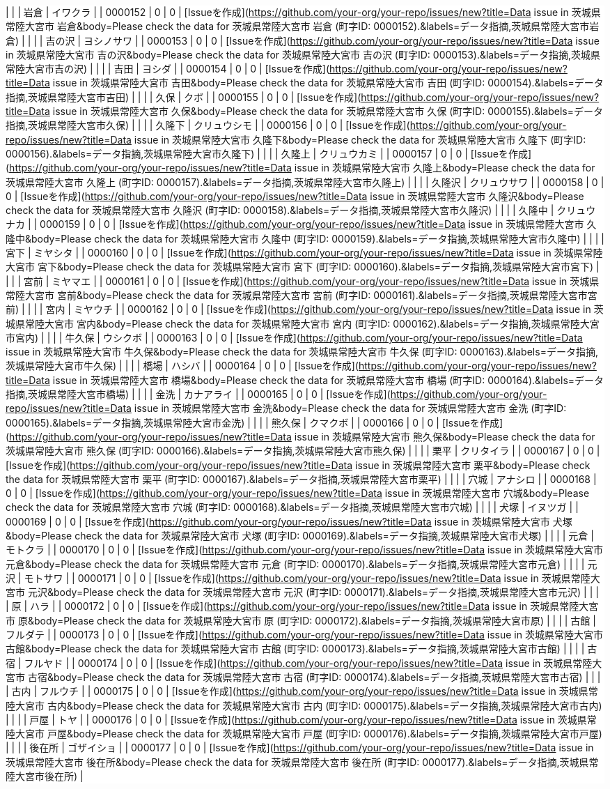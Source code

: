 |  |  | 岩倉 |   イワクラ |  | 0000152 | 0 | 0 | [Issueを作成](https://github.com/your-org/your-repo/issues/new?title=Data issue in 茨城県常陸大宮市   岩倉&body=Please check the data for 茨城県常陸大宮市   岩倉 (町字ID: 0000152).&labels=データ指摘,茨城県常陸大宮市岩倉) |
|  |  | 吉の沢 |   ヨシノサワ |  | 0000153 | 0 | 0 | [Issueを作成](https://github.com/your-org/your-repo/issues/new?title=Data issue in 茨城県常陸大宮市   吉の沢&body=Please check the data for 茨城県常陸大宮市   吉の沢 (町字ID: 0000153).&labels=データ指摘,茨城県常陸大宮市吉の沢) |
|  |  | 吉田 |   ヨシダ |  | 0000154 | 0 | 0 | [Issueを作成](https://github.com/your-org/your-repo/issues/new?title=Data issue in 茨城県常陸大宮市   吉田&body=Please check the data for 茨城県常陸大宮市   吉田 (町字ID: 0000154).&labels=データ指摘,茨城県常陸大宮市吉田) |
|  |  | 久保 |   クボ |  | 0000155 | 0 | 0 | [Issueを作成](https://github.com/your-org/your-repo/issues/new?title=Data issue in 茨城県常陸大宮市   久保&body=Please check the data for 茨城県常陸大宮市   久保 (町字ID: 0000155).&labels=データ指摘,茨城県常陸大宮市久保) |
|  |  | 久隆下 |   クリュウシモ |  | 0000156 | 0 | 0 | [Issueを作成](https://github.com/your-org/your-repo/issues/new?title=Data issue in 茨城県常陸大宮市   久隆下&body=Please check the data for 茨城県常陸大宮市   久隆下 (町字ID: 0000156).&labels=データ指摘,茨城県常陸大宮市久隆下) |
|  |  | 久隆上 |   クリュウカミ |  | 0000157 | 0 | 0 | [Issueを作成](https://github.com/your-org/your-repo/issues/new?title=Data issue in 茨城県常陸大宮市   久隆上&body=Please check the data for 茨城県常陸大宮市   久隆上 (町字ID: 0000157).&labels=データ指摘,茨城県常陸大宮市久隆上) |
|  |  | 久隆沢 |   クリュウサワ |  | 0000158 | 0 | 0 | [Issueを作成](https://github.com/your-org/your-repo/issues/new?title=Data issue in 茨城県常陸大宮市   久隆沢&body=Please check the data for 茨城県常陸大宮市   久隆沢 (町字ID: 0000158).&labels=データ指摘,茨城県常陸大宮市久隆沢) |
|  |  | 久隆中 |   クリュウナカ |  | 0000159 | 0 | 0 | [Issueを作成](https://github.com/your-org/your-repo/issues/new?title=Data issue in 茨城県常陸大宮市   久隆中&body=Please check the data for 茨城県常陸大宮市   久隆中 (町字ID: 0000159).&labels=データ指摘,茨城県常陸大宮市久隆中) |
|  |  | 宮下 |   ミヤシタ |  | 0000160 | 0 | 0 | [Issueを作成](https://github.com/your-org/your-repo/issues/new?title=Data issue in 茨城県常陸大宮市   宮下&body=Please check the data for 茨城県常陸大宮市   宮下 (町字ID: 0000160).&labels=データ指摘,茨城県常陸大宮市宮下) |
|  |  | 宮前 |   ミヤマエ |  | 0000161 | 0 | 0 | [Issueを作成](https://github.com/your-org/your-repo/issues/new?title=Data issue in 茨城県常陸大宮市   宮前&body=Please check the data for 茨城県常陸大宮市   宮前 (町字ID: 0000161).&labels=データ指摘,茨城県常陸大宮市宮前) |
|  |  | 宮内 |   ミヤウチ |  | 0000162 | 0 | 0 | [Issueを作成](https://github.com/your-org/your-repo/issues/new?title=Data issue in 茨城県常陸大宮市   宮内&body=Please check the data for 茨城県常陸大宮市   宮内 (町字ID: 0000162).&labels=データ指摘,茨城県常陸大宮市宮内) |
|  |  | 牛久保 |   ウシクボ |  | 0000163 | 0 | 0 | [Issueを作成](https://github.com/your-org/your-repo/issues/new?title=Data issue in 茨城県常陸大宮市   牛久保&body=Please check the data for 茨城県常陸大宮市   牛久保 (町字ID: 0000163).&labels=データ指摘,茨城県常陸大宮市牛久保) |
|  |  | 橋場 |   ハシバ |  | 0000164 | 0 | 0 | [Issueを作成](https://github.com/your-org/your-repo/issues/new?title=Data issue in 茨城県常陸大宮市   橋場&body=Please check the data for 茨城県常陸大宮市   橋場 (町字ID: 0000164).&labels=データ指摘,茨城県常陸大宮市橋場) |
|  |  | 金洗 |   カナアライ |  | 0000165 | 0 | 0 | [Issueを作成](https://github.com/your-org/your-repo/issues/new?title=Data issue in 茨城県常陸大宮市   金洗&body=Please check the data for 茨城県常陸大宮市   金洗 (町字ID: 0000165).&labels=データ指摘,茨城県常陸大宮市金洗) |
|  |  | 熊久保 |   クマクボ |  | 0000166 | 0 | 0 | [Issueを作成](https://github.com/your-org/your-repo/issues/new?title=Data issue in 茨城県常陸大宮市   熊久保&body=Please check the data for 茨城県常陸大宮市   熊久保 (町字ID: 0000166).&labels=データ指摘,茨城県常陸大宮市熊久保) |
|  |  | 栗平 |   クリタイラ |  | 0000167 | 0 | 0 | [Issueを作成](https://github.com/your-org/your-repo/issues/new?title=Data issue in 茨城県常陸大宮市   栗平&body=Please check the data for 茨城県常陸大宮市   栗平 (町字ID: 0000167).&labels=データ指摘,茨城県常陸大宮市栗平) |
|  |  | 穴城 |   アナシロ |  | 0000168 | 0 | 0 | [Issueを作成](https://github.com/your-org/your-repo/issues/new?title=Data issue in 茨城県常陸大宮市   穴城&body=Please check the data for 茨城県常陸大宮市   穴城 (町字ID: 0000168).&labels=データ指摘,茨城県常陸大宮市穴城) |
|  |  | 犬塚 |   イヌツガ |  | 0000169 | 0 | 0 | [Issueを作成](https://github.com/your-org/your-repo/issues/new?title=Data issue in 茨城県常陸大宮市   犬塚&body=Please check the data for 茨城県常陸大宮市   犬塚 (町字ID: 0000169).&labels=データ指摘,茨城県常陸大宮市犬塚) |
|  |  | 元倉 |   モトクラ |  | 0000170 | 0 | 0 | [Issueを作成](https://github.com/your-org/your-repo/issues/new?title=Data issue in 茨城県常陸大宮市   元倉&body=Please check the data for 茨城県常陸大宮市   元倉 (町字ID: 0000170).&labels=データ指摘,茨城県常陸大宮市元倉) |
|  |  | 元沢 |   モトサワ |  | 0000171 | 0 | 0 | [Issueを作成](https://github.com/your-org/your-repo/issues/new?title=Data issue in 茨城県常陸大宮市   元沢&body=Please check the data for 茨城県常陸大宮市   元沢 (町字ID: 0000171).&labels=データ指摘,茨城県常陸大宮市元沢) |
|  |  | 原 |   ハラ |  | 0000172 | 0 | 0 | [Issueを作成](https://github.com/your-org/your-repo/issues/new?title=Data issue in 茨城県常陸大宮市   原&body=Please check the data for 茨城県常陸大宮市   原 (町字ID: 0000172).&labels=データ指摘,茨城県常陸大宮市原) |
|  |  | 古館 |   フルダテ |  | 0000173 | 0 | 0 | [Issueを作成](https://github.com/your-org/your-repo/issues/new?title=Data issue in 茨城県常陸大宮市   古館&body=Please check the data for 茨城県常陸大宮市   古館 (町字ID: 0000173).&labels=データ指摘,茨城県常陸大宮市古館) |
|  |  | 古宿 |   フルヤド |  | 0000174 | 0 | 0 | [Issueを作成](https://github.com/your-org/your-repo/issues/new?title=Data issue in 茨城県常陸大宮市   古宿&body=Please check the data for 茨城県常陸大宮市   古宿 (町字ID: 0000174).&labels=データ指摘,茨城県常陸大宮市古宿) |
|  |  | 古内 |   フルウチ |  | 0000175 | 0 | 0 | [Issueを作成](https://github.com/your-org/your-repo/issues/new?title=Data issue in 茨城県常陸大宮市   古内&body=Please check the data for 茨城県常陸大宮市   古内 (町字ID: 0000175).&labels=データ指摘,茨城県常陸大宮市古内) |
|  |  | 戸屋 |   トヤ |  | 0000176 | 0 | 0 | [Issueを作成](https://github.com/your-org/your-repo/issues/new?title=Data issue in 茨城県常陸大宮市   戸屋&body=Please check the data for 茨城県常陸大宮市   戸屋 (町字ID: 0000176).&labels=データ指摘,茨城県常陸大宮市戸屋) |
|  |  | 後在所 |   ゴザイショ |  | 0000177 | 0 | 0 | [Issueを作成](https://github.com/your-org/your-repo/issues/new?title=Data issue in 茨城県常陸大宮市   後在所&body=Please check the data for 茨城県常陸大宮市   後在所 (町字ID: 0000177).&labels=データ指摘,茨城県常陸大宮市後在所) |